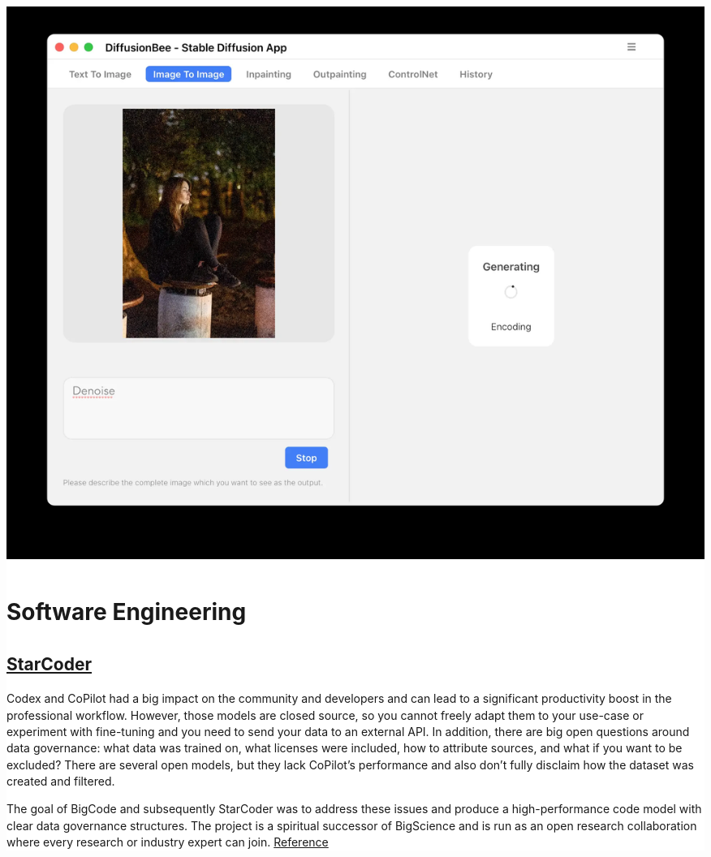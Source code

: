 ![](../img/edc998a3-1a66-4a18-8dd5-d680fc920613.webp)
# Software Engineering
##  [StarCoder]()

Codex and CoPilot had a big impact on the community and developers and can lead to a significant productivity boost in the professional workflow. However, those models are closed source, so you cannot freely adapt them to your use-case or experiment with fine-tuning and you need to send your data to an external API. In addition, there are big open questions around data governance: what data was trained on, what licenses were included, how to attribute sources, and what if you want to be excluded? There are several open models, but they lack CoPilot’s performance and also don’t fully disclaim how the dataset was created and filtered.

The goal of BigCode and subsequently StarCoder was to address these issues and produce a high-performance code model with clear data governance structures. The project is a spiritual successor of BigScience and is run as an open research collaboration where every research or industry expert can join. [Reference](https://thesequence.substack.com/p/the-sequence-chat-hugging-faces-leandro?utm_source=substack&utm_medium=email)
